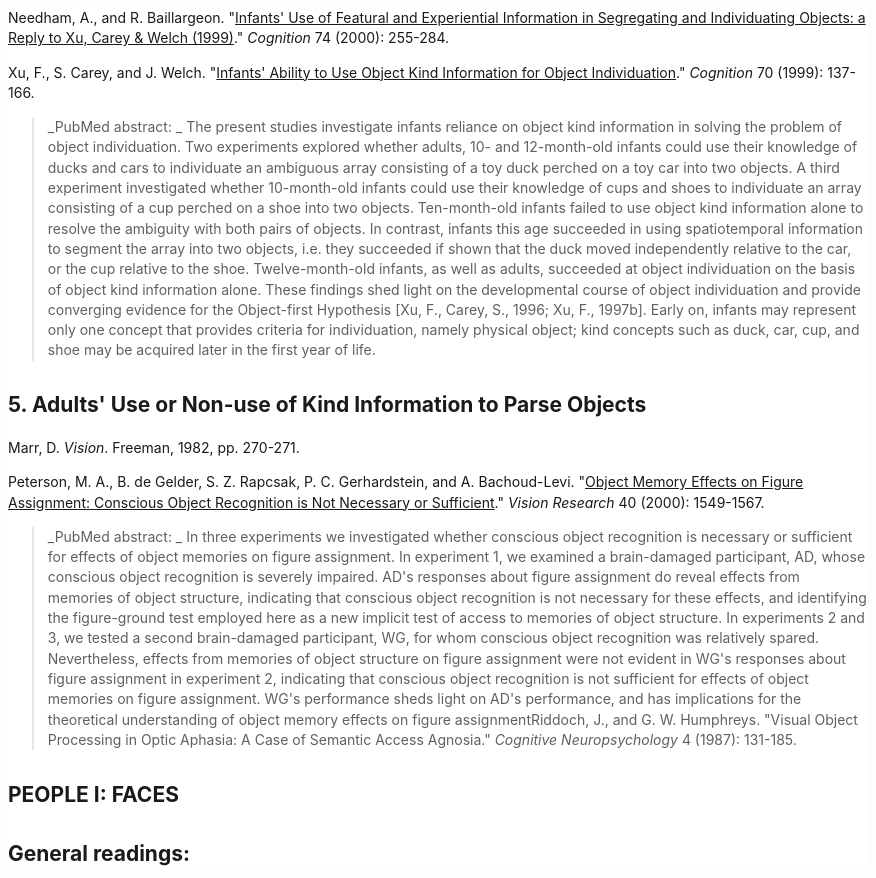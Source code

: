 Needham, A., and R. Baillargeon. "[Infants' Use of Featural and Experiential Information in Segregating and Individuating Objects: a Reply to Xu, Carey & Welch (1999)](http://www.ncbi.nlm.nih.gov/entrez/query.fcgi?cmd=Retrieve&db=PubMed&dopt=Citation&list_uids=10640572)." _Cognition_ 74 (2000): 255-284.

Xu, F., S. Carey, and J. Welch. "[Infants' Ability to Use Object Kind Information for Object Individuation](http://www.ncbi.nlm.nih.gov/entrez/query.fcgi?cmd=Retrieve&db=PubMed&dopt=Citation&list_uids=10349761)." _Cognition_ 70 (1999): 137-166.

> _PubMed abstract: _ The present studies investigate infants reliance on object kind information in solving the problem of object individuation. Two experiments explored whether adults, 10- and 12-month-old infants could use their knowledge of ducks and cars to individuate an ambiguous array consisting of a toy duck perched on a toy car into two objects. A third experiment investigated whether 10-month-old infants could use their knowledge of cups and shoes to individuate an array consisting of a cup perched on a shoe into two objects. Ten-month-old infants failed to use object kind information alone to resolve the ambiguity with both pairs of objects. In contrast, infants this age succeeded in using spatiotemporal information to segment the array into two objects, i.e. they succeeded if shown that the duck moved independently relative to the car, or the cup relative to the shoe. Twelve-month-old infants, as well as adults, succeeded at object individuation on the basis of object kind information alone. These findings shed light on the developmental course of object individuation and provide converging evidence for the Object-first Hypothesis \[Xu, F., Carey, S., 1996; Xu, F., 1997b\]. Early on, infants may represent only one concept that provides criteria for individuation, namely physical object; kind concepts such as duck, car, cup, and shoe may be acquired later in the first year of life.

5\. Adults' Use or Non-use of Kind Information to Parse Objects
---------------------------------------------------------------

Marr, D. _Vision_. Freeman, 1982, pp. 270-271.

Peterson, M. A., B. de Gelder, S. Z. Rapcsak, P. C. Gerhardstein, and A. Bachoud-Levi. "[Object Memory Effects on Figure Assignment: Conscious Object Recognition is Not Necessary or Sufficient](http://www.ncbi.nlm.nih.gov/entrez/query.fcgi?cmd=Retrieve&db=PubMed&dopt=Citation&list_uids=10788658)." _Vision Research_ 40 (2000): 1549-1567.

> _PubMed abstract: _ In three experiments we investigated whether conscious object recognition is necessary or sufficient for effects of object memories on figure assignment. In experiment 1, we examined a brain-damaged participant, AD, whose conscious object recognition is severely impaired. AD's responses about figure assignment do reveal effects from memories of object structure, indicating that conscious object recognition is not necessary for these effects, and identifying the figure-ground test employed here as a new implicit test of access to memories of object structure. In experiments 2 and 3, we tested a second brain-damaged participant, WG, for whom conscious object recognition was relatively spared. Nevertheless, effects from memories of object structure on figure assignment were not evident in WG's responses about figure assignment in experiment 2, indicating that conscious object recognition is not sufficient for effects of object memories on figure assignment. WG's performance sheds light on AD's performance, and has implications for the theoretical understanding of object memory effects on figure assignmentRiddoch, J., and G. W. Humphreys. "Visual Object Processing in Optic Aphasia: A Case of Semantic Access Agnosia." _Cognitive Neuropsychology_ 4 (1987): 131-185.

PEOPLE I: FACES
---------------

General readings:
-----------------
